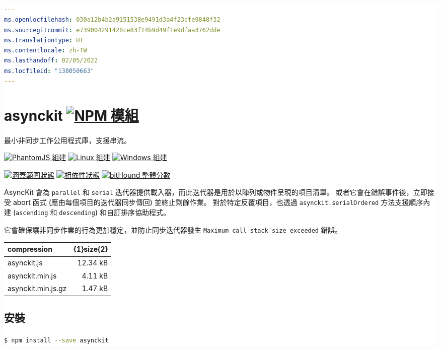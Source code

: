 ```yaml
---
ms.openlocfilehash: 030a12b4b2a9151538e9491d3a4f23dfe9848f32
ms.sourcegitcommit: e739004291428ce83f14b9d49f1e9dfaa3762dde
ms.translationtype: HT
ms.contentlocale: zh-TW
ms.lasthandoff: 02/05/2022
ms.locfileid: "138050663"
---
```

# <a name="asynckit-npm-modulehttpswwwnpmjscompackageasynckit"></a>asynckit [![NPM 模組](https://img.shields.io/npm/v/asynckit.svg?style=flat)](https://www.npmjs.com/package/asynckit)

最小非同步工作公用程式庫，支援串流。

[![PhantomJS 組建](https://img.shields.io/travis/alexindigo/asynckit/v0.4.0.svg?label=browser&style=flat)](https://travis-ci.org/alexindigo/asynckit)
[![Linux 組建](https://img.shields.io/travis/alexindigo/asynckit/v0.4.0.svg?label=linux:0.12-6.x&style=flat)](https://travis-ci.org/alexindigo/asynckit)
[![Windows 組建](https://img.shields.io/appveyor/ci/alexindigo/asynckit/v0.4.0.svg?label=windows:0.12-6.x&style=flat)](https://ci.appveyor.com/project/alexindigo/asynckit)

[![涵蓋範圍狀態](https://img.shields.io/coveralls/alexindigo/asynckit/v0.4.0.svg?label=code+coverage&style=flat)](https://coveralls.io/github/alexindigo/asynckit?branch=master)
[![相依性狀態](https://img.shields.io/david/alexindigo/asynckit/v0.4.0.svg?style=flat)](https://david-dm.org/alexindigo/asynckit)
[![bitHound 整體分數](https://www.bithound.io/github/alexindigo/asynckit/badges/score.svg)](https://www.bithound.io/github/alexindigo/asynckit)



AsyncKit 會為 `parallel` 和 `serial` 迭代器提供載入器，而此迭代器是用於以陣列或物件呈現的項目清單。
或者它會在錯誤事件後，立即接受 abort 函式 (應由每個項目的迭代器同步傳回) 並終止剩餘作業。 對於特定反覆項目，也透過 `asynckit.serialOrdered` 方法支援順序內建 (`ascending` 和 `descending`) 和自訂排序協助程式。

它會確保讓非同步作業的行為更加穩定，並防止同步迭代器發生 `Maximum call stack size exceeded` 錯誤。

| compression        |     {1}size{2} |
| :----------------- | -------: |
| asynckit.js        | 12.34 kB |
| asynckit.min.js    |  4.11 kB |
| asynckit.min.js.gz |  1.47 kB |


## <a name="install"></a>安裝

```sh
$ npm install --save asynckit
```
